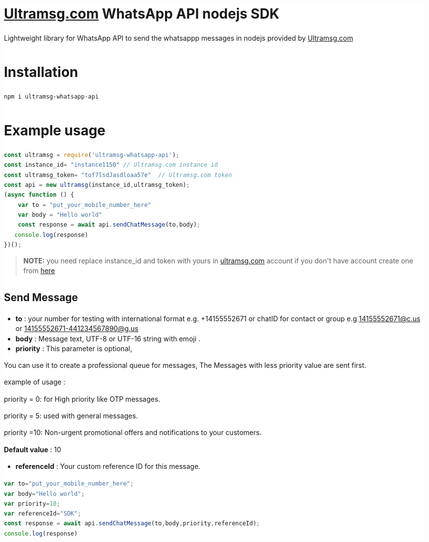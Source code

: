 # [Ultramsg.com](https://ultramsg.com/?utm_source=github&utm_medium=nodejs&utm_campaign=api) WhatsApp API nodejs SDK

 Lightweight library for WhatsApp API to send the whatsappp messages in nodejs provided by  [Ultramsg.com](https://ultramsg.com/?utm_source=github&utm_medium=nodejs&utm_campaign=api)

# Installation
 
```
npm i ultramsg-whatsapp-api
```


# Example usage

```js
const ultramsg = require('ultramsg-whatsapp-api');
const instance_id= "instance1150" // Ultramsg.com instance id
const ultramsg_token= "tof7lsdJasdloaa57e"  // Ultramsg.com token
const api = new ultramsg(instance_id,ultramsg_token);
(async function () {
    var to = "put_your_mobile_number_here"
    var body = "Hello world" 
    const response = await api.sendChatMessage(to,body);
   console.log(response)
})(); 
```
 > **NOTE:**  you need replace instance_id and token with yours in [ultramsg.com](https://ultramsg.com/?utm_source=github&utm_medium=nodejs&utm_campaign=api) account if you don't have account create one from [here](https://ultramsg.com/?utm_source=github&utm_medium=nodejs&utm_campaign=api)



## Send Message
* **to** :  your number for testing with international format e.g. +14155552671 or chatID for contact or group e.g 14155552671@c.us or 14155552671-441234567890@g.us
* **body** : Message text, UTF-8 or UTF-16 string with emoji .
* **priority** : This parameter is optional,

You can use it to create a professional queue for messages, The Messages with less priority value are sent first.

example of usage :

priority = 0: for High priority like OTP messages.

priority = 5: used with general messages.

priority =10: Non-urgent promotional offers and notifications to your customers.

**Default value** : 10
* **referenceId** : Your custom reference ID for this message.
```js
var to="put_your_mobile_number_here"; 
var body="Hello world";
var priority=10;
var referenceId="SDK";
const response = await api.sendChatMessage(to,body,priority,referenceId);
console.log(response)
```
